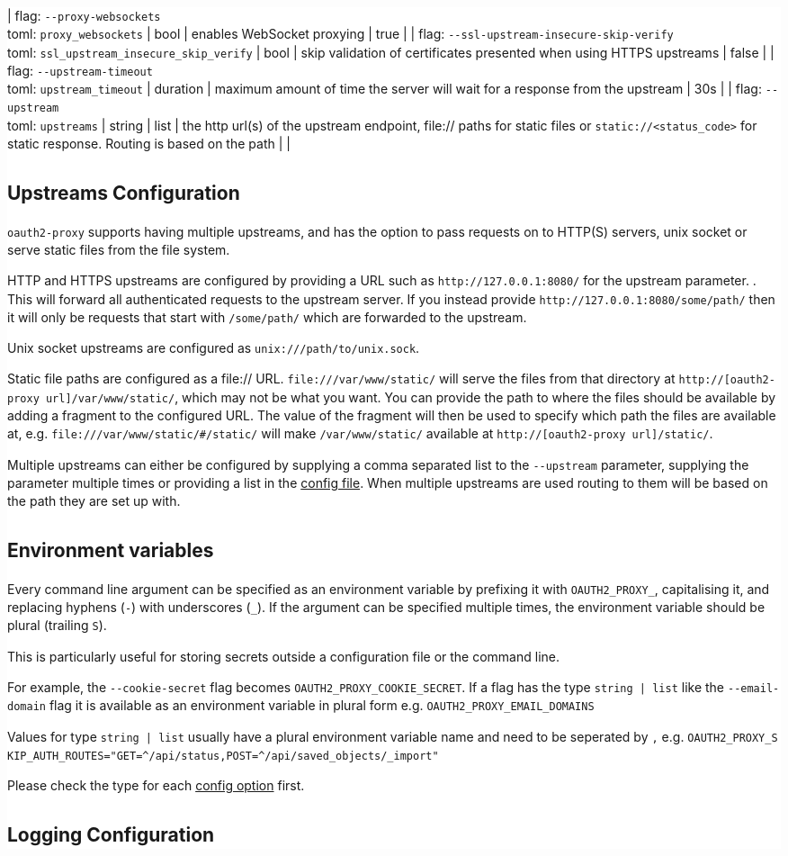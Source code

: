 | flag: `--proxy-websockets`<br/>toml: `proxy_websockets`                                   | bool           | enables WebSocket proxying                                                                                                                             | true    |
| flag: `--ssl-upstream-insecure-skip-verify`<br/>toml: `ssl_upstream_insecure_skip_verify` | bool           | skip validation of certificates presented when using HTTPS upstreams                                                                                   | false   |
| flag: `--upstream-timeout`<br/>toml: `upstream_timeout`                                   | duration       | maximum amount of time the server will wait for a response from the upstream                                                                           | 30s     |
| flag: `--upstream`<br/>toml: `upstreams`                                                  | string \| list | the http url(s) of the upstream endpoint, file:// paths for static files or `static://<status_code>` for static response. Routing is based on the path |         |

## Upstreams Configuration

`oauth2-proxy` supports having multiple upstreams, and has the option to pass requests on to HTTP(S) servers, unix socket or serve static files from the file system.

HTTP and HTTPS upstreams are configured by providing a URL such as `http://127.0.0.1:8080/` for the upstream parameter. . This will forward all authenticated requests to the upstream server. If you instead provide `http://127.0.0.1:8080/some/path/` then it will only be requests that start with `/some/path/` which are forwarded to the upstream.

Unix socket upstreams are configured as `unix:///path/to/unix.sock`.

Static file paths are configured as a file:// URL. `file:///var/www/static/` will serve the files from that directory at `http://[oauth2-proxy url]/var/www/static/`, which may not be what you want. You can provide the path to where the files should be available by adding a fragment to the configured URL. The value of the fragment will then be used to specify which path the files are available at, e.g. `file:///var/www/static/#/static/` will make `/var/www/static/` available at `http://[oauth2-proxy url]/static/`.

Multiple upstreams can either be configured by supplying a comma separated list to the `--upstream` parameter, supplying the parameter multiple times or providing a list in the [config file](#config-file). When multiple upstreams are used routing to them will be based on the path they are set up with.

## Environment variables

Every command line argument can be specified as an environment variable by
prefixing it with `OAUTH2_PROXY_`, capitalising it, and replacing hyphens (`-`)
with underscores (`_`). If the argument can be specified multiple times, the
environment variable should be plural (trailing `S`).

This is particularly useful for storing secrets outside a configuration file
or the command line.

For example, the `--cookie-secret` flag becomes `OAUTH2_PROXY_COOKIE_SECRET`.
If a flag has the type `string | list` like the `--email-domain` flag it is
available as an environment variable in plural form e.g. `OAUTH2_PROXY_EMAIL_DOMAINS`

Values for type `string | list` usually have a plural environment variable name
and need to be seperated by `,` e.g.
`OAUTH2_PROXY_SKIP_AUTH_ROUTES="GET=^/api/status,POST=^/api/saved_objects/_import"`

Please check the type for each [config option](#config-options) first.

## Logging Configuration


[^1]: The following providers support `--cookie-refresh`: ADFS, Azure, GitLab, Google, Keycloak and all other Identity Providers which support the full [OIDC specification](https://openid.net/specs/openid-connect-core-1_0.html#RefreshTokens)
[^2]: When using the `whitelist-domain` option, any domain prefixed with a `.` or a `*.` will allow any subdomain of the specified domain as a valid redirect URL. By default, only empty ports are allowed. This translates to allowing the default port of the URL's protocol (80 for HTTP, 443 for HTTPS, etc.) since browsers omit them. To allow only a specific port, add it to the whitelisted domain: `example.com:8080`. To allow any port, use `*`: `example.com:*`.